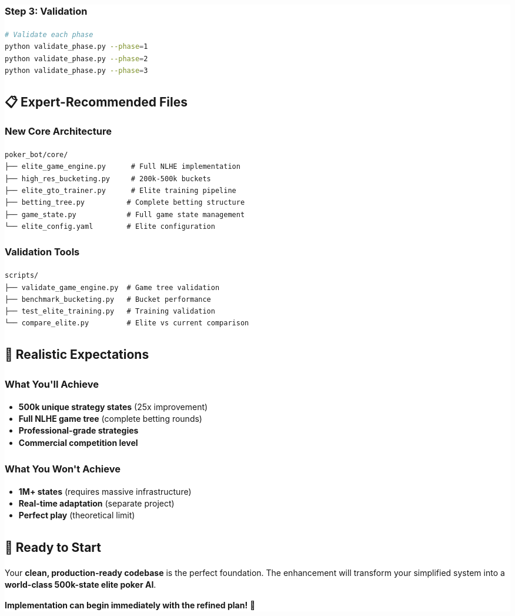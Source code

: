 ### **Step 3: Validation**
```bash
# Validate each phase
python validate_phase.py --phase=1
python validate_phase.py --phase=2
python validate_phase.py --phase=3
```

## 📋 **Expert-Recommended Files**

### **New Core Architecture**
```
poker_bot/core/
├── elite_game_engine.py      # Full NLHE implementation
├── high_res_bucketing.py     # 200k-500k buckets
├── elite_gto_trainer.py      # Elite training pipeline
├── betting_tree.py          # Complete betting structure
├── game_state.py            # Full game state management
└── elite_config.yaml        # Elite configuration
```

### **Validation Tools**
```
scripts/
├── validate_game_engine.py  # Game tree validation
├── benchmark_bucketing.py   # Bucket performance
├── test_elite_training.py   # Training validation
└── compare_elite.py         # Elite vs current comparison
```

## 🎯 **Realistic Expectations**

### **What You'll Achieve**
- **500k unique strategy states** (25x improvement)
- **Full NLHE game tree** (complete betting rounds)
- **Professional-grade strategies**
- **Commercial competition level**

### **What You Won't Achieve**
- **1M+ states** (requires massive infrastructure)
- **Real-time adaptation** (separate project)
- **Perfect play** (theoretical limit)

## 🚀 **Ready to Start**

Your **clean, production-ready codebase** is the perfect foundation. The enhancement will transform your simplified system into a **world-class 500k-state elite poker AI**.

**Implementation can begin immediately with the refined plan!** 🎉